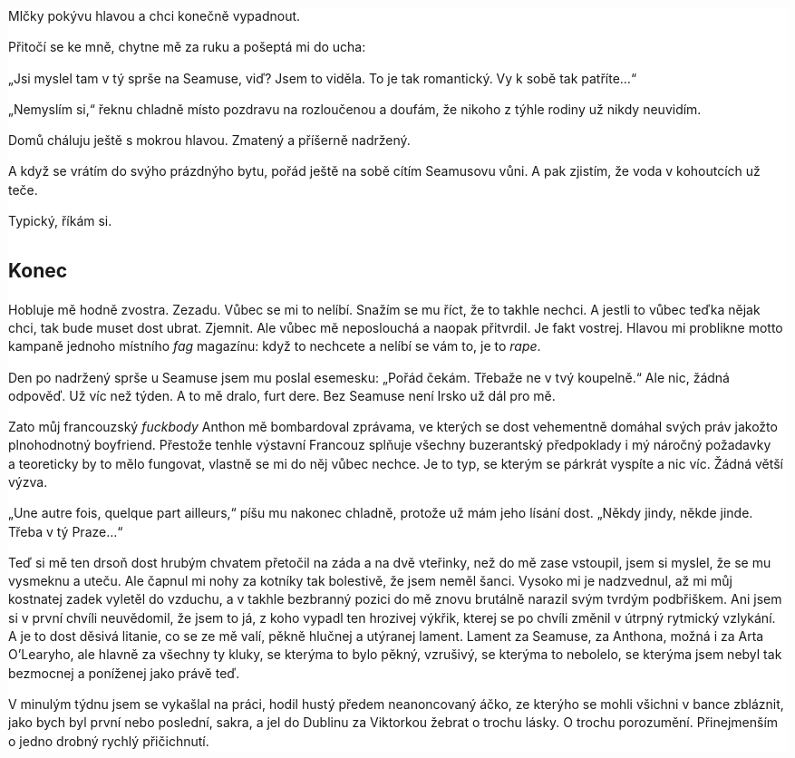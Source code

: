 Mlčky pokývu hlavou a chci konečně vypadnout.

Přitočí se ke mně, chytne mě za ruku a pošeptá mi do ucha:

„Jsi myslel tam v tý sprše na Seamuse, viď? Jsem to viděla. To je tak romantický. Vy k sobě tak patříte…“

„Nemyslím si,“ řeknu chladně místo pozdravu na rozloučenou a doufám, že nikoho z týhle rodiny už nikdy neuvidím.

Domů cháluju ještě s mokrou hlavou. Zmatený a příšerně nadržený.

A když se vrátím do svýho prázdnýho bytu, pořád ještě na sobě cítím Seamusovu vůni. A pak zjistím, že voda v kohoutcích už teče.

Typický, říkám si.

## Konec

Hobluje mě hodně zvostra. Zezadu. Vůbec se mi to nelíbí. Snažím se mu říct, že to takhle nechci. A jestli to vůbec teďka nějak chci, tak bude muset dost ubrat. Zjemnit. Ale vůbec mě neposlouchá a naopak přitvrdil. Je fakt vostrej. Hlavou mi problikne motto kampaně jednoho místního _fag_ magazínu: když to nechcete a nelíbí se vám to, je to _rape_.

</section>

<section>

Den po nadržený sprše u Seamuse jsem mu poslal esemesku: „Pořád čekám. Třebaže ne v tvý koupelně.“ Ale nic, žádná odpověď. Už víc než týden. A to mě dralo, furt dere. Bez Seamuse není Irsko už dál pro mě.

Zato můj francouzský _fuckbody_ Anthon mě bombardoval zprávama, ve kterých se dost vehementně domáhal svých práv jakožto plnohodnotný boyfriend. Přestože tenhle výstavní Francouz splňuje všechny buzerantský předpoklady i mý náročný požadavky a teoreticky by to mělo fungovat, vlastně se mi do něj vůbec nechce. Je to typ, se kterým se párkrát vyspíte a nic víc. Žádná větší výzva.

„Une autre fois, quelque part ailleurs,“ píšu mu nakonec chladně, protože už mám jeho lísání dost. „Někdy jindy, někde jinde. Třeba v tý Praze…“

</section>

<section>

Teď si mě ten drsoň dost hrubým chvatem přetočil na záda a na dvě vteřinky, než do mě zase vstoupil, jsem si myslel, že se mu vysmeknu a uteču. Ale čapnul mi nohy za kotníky tak bolestivě, že jsem neměl šanci. Vysoko mi je nadzvednul, až mi můj kostnatej zadek vyletěl do vzduchu, a v takhle bezbranný pozici do mě znovu brutálně narazil svým tvrdým podbřiškem. Ani jsem si v první chvíli neuvědomil, že jsem to já, z koho vypadl ten hrozivej výkřik, kterej se po chvíli změnil v útrpný rytmický vzlykání. A je to dost děsivá litanie, co se ze mě valí, pěkně hlučnej a utýranej lament. Lament za Seamuse, za Anthona, možná i za Arta O’Learyho, ale hlavně za všechny ty kluky, se kterýma to bylo pěkný, vzrušivý, se kterýma to nebolelo, se kterýma jsem nebyl tak bezmocnej a poníženej jako právě teď.

</section>

<section>

V minulým týdnu jsem se vykašlal na práci, hodil hustý předem neanoncovaný áčko, ze kterýho se mohli všichni v bance zbláznit, jako bych byl první nebo poslední, sakra, a jel do Dublinu za Viktorkou žebrat o trochu lásky. O trochu porozumění. Přinejmenším o jedno drobný rychlý přičichnutí.
